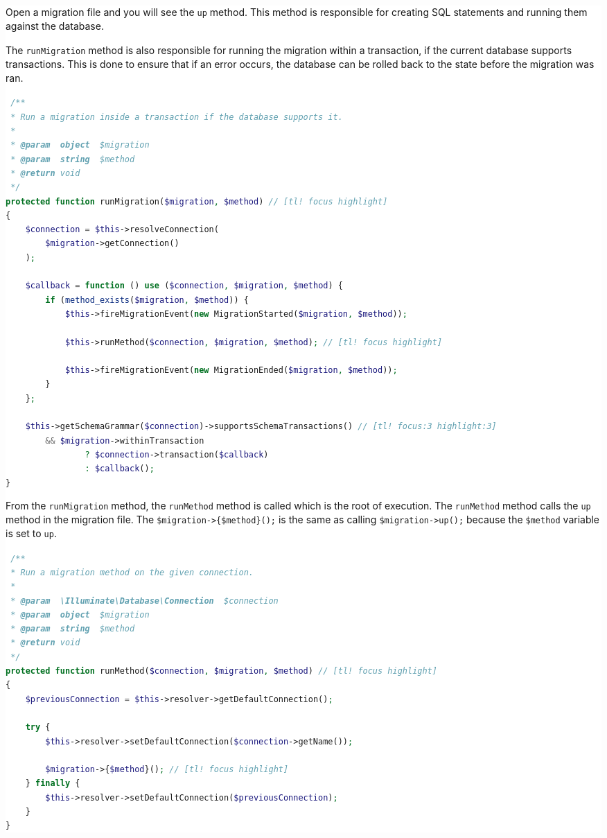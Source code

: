 Open a migration file and you will see the `up` method. This method is responsible for creating SQL statements and running them against the database.

The `runMigration` method is also responsible for running the migration within a transaction, if the current database supports transactions. This is done to ensure that if an error occurs, the database can be rolled back to the state before the migration was ran.

```php
 /**
 * Run a migration inside a transaction if the database supports it.
 *
 * @param  object  $migration
 * @param  string  $method
 * @return void
 */
protected function runMigration($migration, $method) // [tl! focus highlight]
{
    $connection = $this->resolveConnection(
        $migration->getConnection()
    );

    $callback = function () use ($connection, $migration, $method) {
        if (method_exists($migration, $method)) {
            $this->fireMigrationEvent(new MigrationStarted($migration, $method));

            $this->runMethod($connection, $migration, $method); // [tl! focus highlight]

            $this->fireMigrationEvent(new MigrationEnded($migration, $method));
        }
    };

    $this->getSchemaGrammar($connection)->supportsSchemaTransactions() // [tl! focus:3 highlight:3]
        && $migration->withinTransaction
                ? $connection->transaction($callback)
                : $callback();
}
```

From the `runMigration` method, the `runMethod` method is called which is the root of execution. The `runMethod` method calls the `up` method in the migration file. The `$migration->{$method}();` is the same as calling `$migration->up();` because the `$method` variable is set to `up`.

```php
 /**
 * Run a migration method on the given connection.
 *
 * @param  \Illuminate\Database\Connection  $connection
 * @param  object  $migration
 * @param  string  $method
 * @return void
 */
protected function runMethod($connection, $migration, $method) // [tl! focus highlight]
{
    $previousConnection = $this->resolver->getDefaultConnection();

    try {
        $this->resolver->setDefaultConnection($connection->getName());

        $migration->{$method}(); // [tl! focus highlight]
    } finally {
        $this->resolver->setDefaultConnection($previousConnection);
    }
}
```
